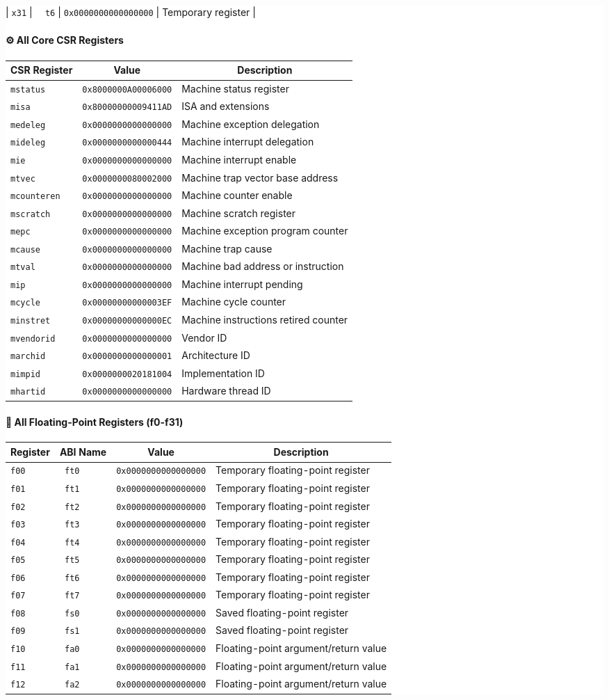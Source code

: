 | `x31` | `  t6` | `0x0000000000000000` | Temporary register |

#### ⚙️ All Core CSR Registers

| CSR Register | Value | Description |
|--------------|-------|-------------|
| `mstatus` | `0x8000000A00006000` | Machine status register |
| `misa` | `0x80000000009411AD` | ISA and extensions |
| `medeleg` | `0x0000000000000000` | Machine exception delegation |
| `mideleg` | `0x0000000000000444` | Machine interrupt delegation |
| `mie` | `0x0000000000000000` | Machine interrupt enable |
| `mtvec` | `0x0000000080002000` | Machine trap vector base address |
| `mcounteren` | `0x0000000000000000` | Machine counter enable |
| `mscratch` | `0x0000000000000000` | Machine scratch register |
| `mepc` | `0x0000000000000000` | Machine exception program counter |
| `mcause` | `0x0000000000000000` | Machine trap cause |
| `mtval` | `0x0000000000000000` | Machine bad address or instruction |
| `mip` | `0x0000000000000000` | Machine interrupt pending |
| `mcycle` | `0x00000000000003EF` | Machine cycle counter |
| `minstret` | `0x00000000000000EC` | Machine instructions retired counter |
| `mvendorid` | `0x0000000000000000` | Vendor ID |
| `marchid` | `0x0000000000000001` | Architecture ID |
| `mimpid` | `0x0000000020181004` | Implementation ID |
| `mhartid` | `0x0000000000000000` | Hardware thread ID |

#### 🔣 All Floating-Point Registers (f0-f31)

| Register | ABI Name | Value | Description |
|----------|----------|-------|-------------|
| `f00` | ` ft0` | `0x0000000000000000` | Temporary floating-point register |
| `f01` | ` ft1` | `0x0000000000000000` | Temporary floating-point register |
| `f02` | ` ft2` | `0x0000000000000000` | Temporary floating-point register |
| `f03` | ` ft3` | `0x0000000000000000` | Temporary floating-point register |
| `f04` | ` ft4` | `0x0000000000000000` | Temporary floating-point register |
| `f05` | ` ft5` | `0x0000000000000000` | Temporary floating-point register |
| `f06` | ` ft6` | `0x0000000000000000` | Temporary floating-point register |
| `f07` | ` ft7` | `0x0000000000000000` | Temporary floating-point register |
| `f08` | ` fs0` | `0x0000000000000000` | Saved floating-point register |
| `f09` | ` fs1` | `0x0000000000000000` | Saved floating-point register |
| `f10` | ` fa0` | `0x0000000000000000` | Floating-point argument/return value |
| `f11` | ` fa1` | `0x0000000000000000` | Floating-point argument/return value |
| `f12` | ` fa2` | `0x0000000000000000` | Floating-point argument/return value |